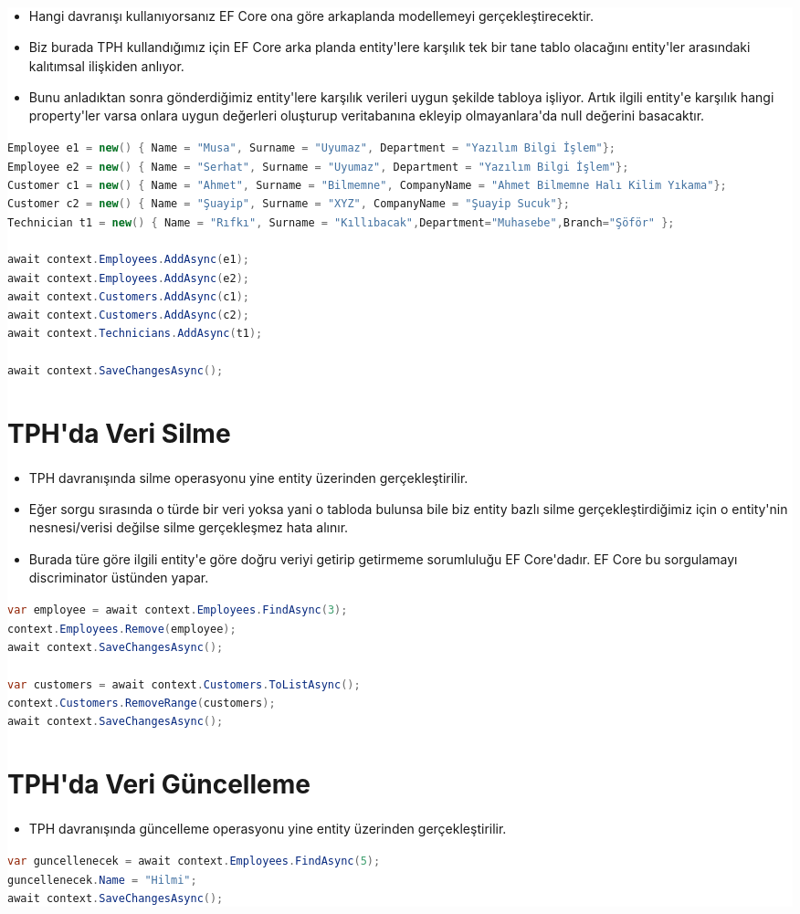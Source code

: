 - Hangi davranışı kullanıyorsanız EF Core ona göre arkaplanda modellemeyi gerçekleştirecektir.

- Biz burada TPH kullandığımız için EF Core arka planda entity'lere karşılık tek bir tane tablo olacağını entity'ler arasındaki kalıtımsal ilişkiden anlıyor.
- Bunu anladıktan sonra gönderdiğimiz entity'lere karşılık verileri uygun şekilde tabloya işliyor. Artık ilgili entity'e karşılık hangi property'ler varsa onlara uygun değerleri oluşturup veritabanına ekleyip olmayanlara'da null değerini basacaktır.

```C#
Employee e1 = new() { Name = "Musa", Surname = "Uyumaz", Department = "Yazılım Bilgi İşlem"};
Employee e2 = new() { Name = "Serhat", Surname = "Uyumaz", Department = "Yazılım Bilgi İşlem"};
Customer c1 = new() { Name = "Ahmet", Surname = "Bilmemne", CompanyName = "Ahmet Bilmemne Halı Kilim Yıkama"};
Customer c2 = new() { Name = "Şuayip", Surname = "XYZ", CompanyName = "Şuayip Sucuk"};
Technician t1 = new() { Name = "Rıfkı", Surname = "Kıllıbacak",Department="Muhasebe",Branch="Şöför" };

await context.Employees.AddAsync(e1);
await context.Employees.AddAsync(e2);
await context.Customers.AddAsync(c1);
await context.Customers.AddAsync(c2);
await context.Technicians.AddAsync(t1);

await context.SaveChangesAsync();
```

# TPH'da Veri Silme
- TPH davranışında silme operasyonu yine entity üzerinden gerçekleştirilir.

- Eğer sorgu sırasında o türde bir veri yoksa yani o tabloda bulunsa bile biz entity bazlı silme gerçekleştirdiğimiz için o entity'nin nesnesi/verisi değilse silme gerçekleşmez hata alınır.

- Burada türe göre ilgili entity'e göre doğru veriyi getirip getirmeme sorumluluğu EF Core'dadır. EF Core bu sorgulamayı discriminator üstünden yapar.

```C#
var employee = await context.Employees.FindAsync(3);
context.Employees.Remove(employee);
await context.SaveChangesAsync();

var customers = await context.Customers.ToListAsync();
context.Customers.RemoveRange(customers);
await context.SaveChangesAsync();
```

# TPH'da Veri Güncelleme
- TPH davranışında güncelleme operasyonu yine entity üzerinden gerçekleştirilir.

```C#
var guncellenecek = await context.Employees.FindAsync(5);
guncellenecek.Name = "Hilmi";
await context.SaveChangesAsync();
```
